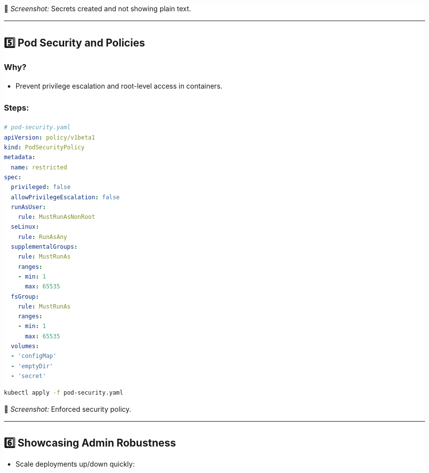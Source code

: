 📸 *Screenshot:* Secrets created and not showing plain text.

---

## **5️⃣ Pod Security and Policies**

### **Why?**

* Prevent privilege escalation and root-level access in containers.

### **Steps:**

```yaml
# pod-security.yaml
apiVersion: policy/v1beta1
kind: PodSecurityPolicy
metadata:
  name: restricted
spec:
  privileged: false
  allowPrivilegeEscalation: false
  runAsUser:
    rule: MustRunAsNonRoot
  seLinux:
    rule: RunAsAny
  supplementalGroups:
    rule: MustRunAs
    ranges:
    - min: 1
      max: 65535
  fsGroup:
    rule: MustRunAs
    ranges:
    - min: 1
      max: 65535
  volumes:
  - 'configMap'
  - 'emptyDir'
  - 'secret'
```

```bash
kubectl apply -f pod-security.yaml
```

📸 *Screenshot:* Enforced security policy.

---

## **6️⃣ Showcasing Admin Robustness**

* Scale deployments up/down quickly:
